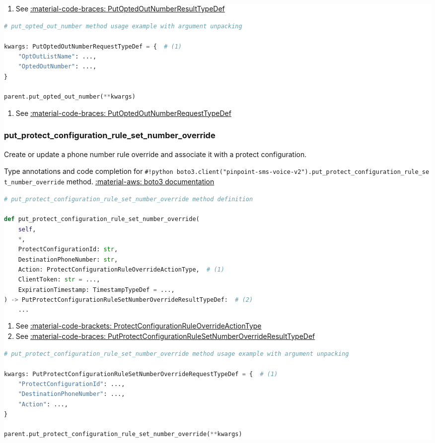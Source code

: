 1. See [:material-code-braces: PutOptedOutNumberResultTypeDef](./type_defs.md#putoptedoutnumberresulttypedef)


```python
# put_opted_out_number method usage example with argument unpacking

kwargs: PutOptedOutNumberRequestTypeDef = {  # (1)
    "OptOutListName": ...,
    "OptedOutNumber": ...,
}

parent.put_opted_out_number(**kwargs)
```

1. See [:material-code-braces: PutOptedOutNumberRequestTypeDef](./type_defs.md#putoptedoutnumberrequesttypedef)

### put\_protect\_configuration\_rule\_set\_number\_override

Create or update a phone number rule override and associate it with a protect
configuration.

Type annotations and code completion for `#!python boto3.client("pinpoint-sms-voice-v2").put_protect_configuration_rule_set_number_override` method.
[:material-aws: boto3 documentation](https://boto3.amazonaws.com/v1/documentation/api/latest/reference/services/pinpoint-sms-voice-v2/client/put_protect_configuration_rule_set_number_override.html)

```python
# put_protect_configuration_rule_set_number_override method definition

def put_protect_configuration_rule_set_number_override(
    self,
    *,
    ProtectConfigurationId: str,
    DestinationPhoneNumber: str,
    Action: ProtectConfigurationRuleOverrideActionType,  # (1)
    ClientToken: str = ...,
    ExpirationTimestamp: TimestampTypeDef = ...,
) -> PutProtectConfigurationRuleSetNumberOverrideResultTypeDef:  # (2)
    ...
```

1. See [:material-code-brackets: ProtectConfigurationRuleOverrideActionType](./literals.md#protectconfigurationruleoverrideactiontype)
2. See [:material-code-braces: PutProtectConfigurationRuleSetNumberOverrideResultTypeDef](./type_defs.md#putprotectconfigurationrulesetnumberoverrideresulttypedef)


```python
# put_protect_configuration_rule_set_number_override method usage example with argument unpacking

kwargs: PutProtectConfigurationRuleSetNumberOverrideRequestTypeDef = {  # (1)
    "ProtectConfigurationId": ...,
    "DestinationPhoneNumber": ...,
    "Action": ...,
}

parent.put_protect_configuration_rule_set_number_override(**kwargs)
```
